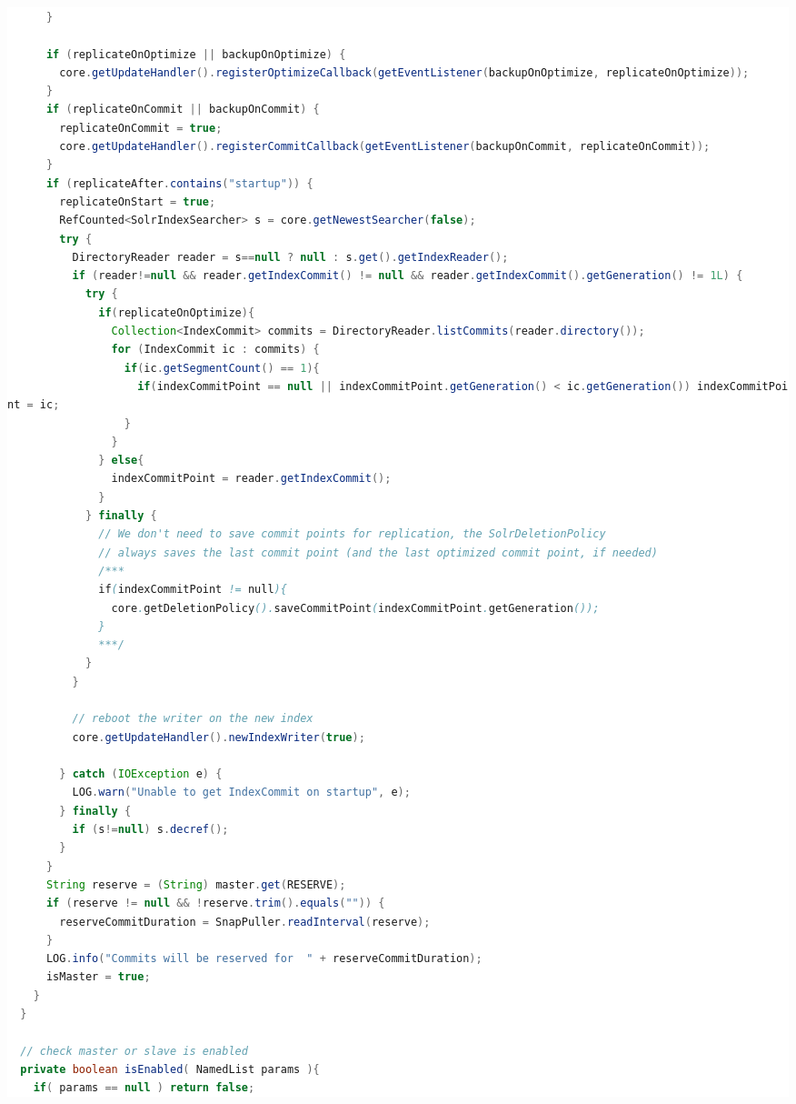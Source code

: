 ```java
      }

      if (replicateOnOptimize || backupOnOptimize) {
        core.getUpdateHandler().registerOptimizeCallback(getEventListener(backupOnOptimize, replicateOnOptimize));
      }
      if (replicateOnCommit || backupOnCommit) {
        replicateOnCommit = true;
        core.getUpdateHandler().registerCommitCallback(getEventListener(backupOnCommit, replicateOnCommit));
      }
      if (replicateAfter.contains("startup")) {
        replicateOnStart = true;
        RefCounted<SolrIndexSearcher> s = core.getNewestSearcher(false);
        try {
          DirectoryReader reader = s==null ? null : s.get().getIndexReader();
          if (reader!=null && reader.getIndexCommit() != null && reader.getIndexCommit().getGeneration() != 1L) {
            try {
              if(replicateOnOptimize){
                Collection<IndexCommit> commits = DirectoryReader.listCommits(reader.directory());
                for (IndexCommit ic : commits) {
                  if(ic.getSegmentCount() == 1){
                    if(indexCommitPoint == null || indexCommitPoint.getGeneration() < ic.getGeneration()) indexCommitPoint = ic;
                  }
                }
              } else{
                indexCommitPoint = reader.getIndexCommit();
              }
            } finally {
              // We don't need to save commit points for replication, the SolrDeletionPolicy
              // always saves the last commit point (and the last optimized commit point, if needed)
              /***
              if(indexCommitPoint != null){
                core.getDeletionPolicy().saveCommitPoint(indexCommitPoint.getGeneration());
              }
              ***/
            }
          }

          // reboot the writer on the new index
          core.getUpdateHandler().newIndexWriter(true);

        } catch (IOException e) {
          LOG.warn("Unable to get IndexCommit on startup", e);
        } finally {
          if (s!=null) s.decref();
        }
      }
      String reserve = (String) master.get(RESERVE);
      if (reserve != null && !reserve.trim().equals("")) {
        reserveCommitDuration = SnapPuller.readInterval(reserve);
      }
      LOG.info("Commits will be reserved for  " + reserveCommitDuration);
      isMaster = true;
    }
  }
  
  // check master or slave is enabled
  private boolean isEnabled( NamedList params ){
    if( params == null ) return false;
```
